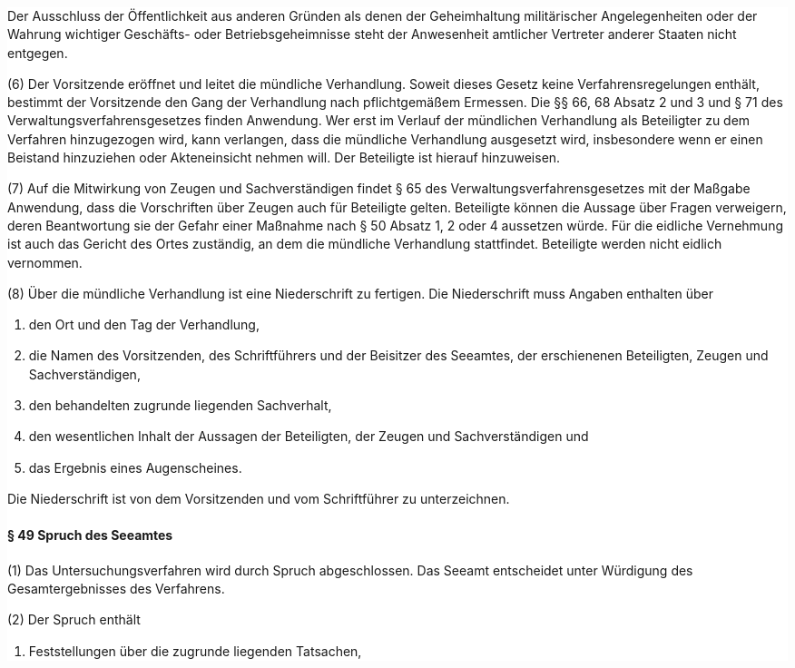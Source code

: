 

Der Ausschluss der Öffentlichkeit aus anderen Gründen als denen der
Geheimhaltung militärischer Angelegenheiten oder der Wahrung wichtiger
Geschäfts- oder Betriebsgeheimnisse steht der Anwesenheit amtlicher
Vertreter anderer Staaten nicht entgegen.

(6) Der Vorsitzende eröffnet und leitet die mündliche Verhandlung.
Soweit dieses Gesetz keine Verfahrensregelungen enthält, bestimmt der
Vorsitzende den Gang der Verhandlung nach pflichtgemäßem Ermessen. Die
§§ 66, 68 Absatz 2 und 3 und § 71 des Verwaltungsverfahrensgesetzes
finden Anwendung. Wer erst im Verlauf der mündlichen Verhandlung als
Beteiligter zu dem Verfahren hinzugezogen wird, kann verlangen, dass
die mündliche Verhandlung ausgesetzt wird, insbesondere wenn er einen
Beistand hinzuziehen oder Akteneinsicht nehmen will. Der Beteiligte
ist hierauf hinzuweisen.

(7) Auf die Mitwirkung von Zeugen und Sachverständigen findet § 65 des
Verwaltungsverfahrensgesetzes mit der Maßgabe Anwendung, dass die
Vorschriften über Zeugen auch für Beteiligte gelten. Beteiligte können
die Aussage über Fragen verweigern, deren Beantwortung sie der Gefahr
einer Maßnahme nach § 50 Absatz 1, 2 oder 4 aussetzen würde. Für die
eidliche Vernehmung ist auch das Gericht des Ortes zuständig, an dem
die mündliche Verhandlung stattfindet. Beteiligte werden nicht eidlich
vernommen.

(8) Über die mündliche Verhandlung ist eine Niederschrift zu fertigen.
Die Niederschrift muss Angaben enthalten über

1.  den Ort und den Tag der Verhandlung,


2.  die Namen des Vorsitzenden, des Schriftführers und der Beisitzer des
    Seeamtes, der erschienenen Beteiligten, Zeugen und Sachverständigen,


3.  den behandelten zugrunde liegenden Sachverhalt,


4.  den wesentlichen Inhalt der Aussagen der Beteiligten, der Zeugen und
    Sachverständigen und


5.  das Ergebnis eines Augenscheines.



Die Niederschrift ist von dem Vorsitzenden und vom Schriftführer zu
unterzeichnen.


#### § 49 Spruch des Seeamtes

(1) Das Untersuchungsverfahren wird durch Spruch abgeschlossen. Das
Seeamt entscheidet unter Würdigung des Gesamtergebnisses des
Verfahrens.

(2) Der Spruch enthält

1.  Feststellungen über die zugrunde liegenden Tatsachen,
